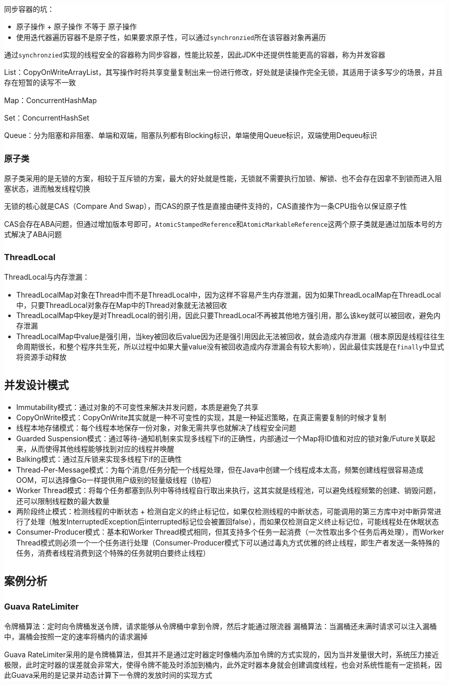 同步容器的坑：
- 原子操作 + 原子操作 不等于 原子操作
- 使用迭代器遍历容器不是原子性，如果要求原子性，可以通过`synchronzied`所在该容器对象再遍历

通过`synchronzied`实现的线程安全的容器称为同步容器，性能比较差，因此JDK中还提供性能更高的容器，称为并发容器

List：CopyOnWriteArrayList，其写操作时将共享变量复制出来一份进行修改，好处就是读操作完全无锁，其适用于读多写少的场景，并且存在短暂的读写不一致

Map：ConcurrentHashMap

Set：ConcurrentHashSet

Queue：分为阻塞和非阻塞、单端和双端，阻塞队列都有Blocking标识，单端使用Queue标识，双端使用Dequeu标识

### 原子类

原子类采用的是无锁的方案，相较于互斥锁的方案，最大的好处就是性能，无锁就不需要执行加锁、解锁、也不会存在因拿不到锁而进入阻塞状态，进而触发线程切换

无锁的核心就是CAS（Compare And Swap），而CAS的原子性是直接由硬件支持的，CAS直接作为一条CPU指令以保证原子性

CAS会存在ABA问题，但通过增加版本号即可，`AtomicStampedReference`和`AtomicMarkableReference`这两个原子类就是通过加版本号的方式解决了ABA问题

### ThreadLocal

ThreadLocal与内存泄漏：
- ThreadLocalMap对象在Thread中而不是ThreadLocal中，因为这样不容易产生内存泄漏，因为如果ThreadLocalMap在ThreadLocal中，只要ThreadLocal对象存在Map中的Thread对象就无法被回收
- ThreadLocalMap中key是对ThreadLocal的弱引用，因此只要ThreadLocal不再被其他地方强引用，那么该key就可以被回收，避免内存泄漏
- ThreadLocalMap中value是强引用，当key被回收后value因为还是强引用因此无法被回收，就会造成内存泄漏（根本原因是线程往往生命周期很长，和整个程序共生死，所以过程中如果大量value没有被回收造成内存泄漏会有较大影响），因此最佳实践是在`finally`中显式将资源手动释放

## 并发设计模式

- Immutability模式：通过对象的不可变性来解决并发问题，本质是避免了共享
- CopyOnWrite模式：CopyOnWrite其实就是一种不可变性的实现，其是一种延迟策略，在真正需要复制的时候才复制
- 线程本地存储模式：每个线程本地保存一份对象，对象无需共享也就解决了线程安全问题
- Guarded Suspension模式：通过等待-通知机制来实现多线程下if的正确性，内部通过一个Map将ID值和对应的锁对象/Future关联起来，从而使得其他线程能够找到对应的线程并唤醒
- Balking模式：通过互斥锁来实现多线程下if的正确性
- Thread-Per-Message模式：为每个消息/任务分配一个线程处理，但在Java中创建一个线程成本太高，频繁创建线程很容易造成OOM，可以选择像Go一样提供用户级别的轻量级线程（协程）
- Worker Thread模式：将每个任务都塞到队列中等待线程自行取出来执行，这其实就是线程池，可以避免线程频繁的创建、销毁问题，还可以限制线程数的最大数量
- 两阶段终止模式：检测线程的中断状态 + 检测自定义的终止标记位，如果仅检测线程的中断状态，可能调用的第三方库中对中断异常进行了处理（触发InterruptedException后interrupted标记位会被置回false），而如果仅检测自定义终止标记位，可能线程处在休眠状态
- Consumer-Producer模式：基本和Worker Thread模式相同，但其支持多个任务一起消费（一次性取出多个任务后再处理），而Worker Thread模式则必须一个一个任务进行处理（Consumer-Producer模式下可以通过毒丸方式优雅的终止线程，即生产者发送一条特殊的任务，消费者线程消费到这个特殊的任务就明白要终止线程）

## 案例分析

### Guava RateLimiter

令牌桶算法：定时向令牌桶发送令牌，请求能够从令牌桶中拿到令牌，然后才能通过限流器
漏桶算法：当漏桶还未满时请求可以注入漏桶中，漏桶会按照一定的速率将桶内的请求漏掉

Guava RateLimiter采用的是令牌桶算法，但其并不是通过定时器定时像桶内添加令牌的方式实现的，因为当并发量很大时，系统压力接近极限，此时定时器的误差就会非常大，使得令牌不能及时添加到桶内，此外定时器本身就会创建调度线程，也会对系统性能有一定损耗，因此Guava采用的是记录并动态计算下一令牌的发放时间的实现方式
